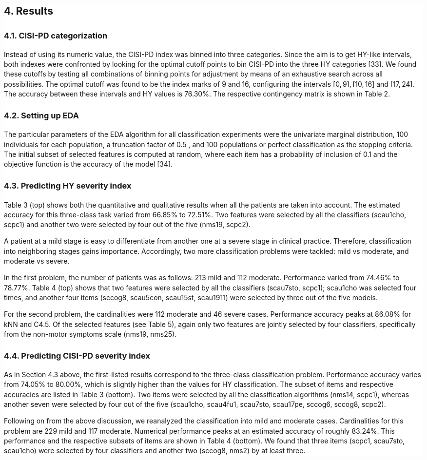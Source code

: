 ## 4. Results

### 4.1. CISI-PD categorization

Instead of using its numeric value, the CISI-PD index was binned into three categories. Since the aim is to get HY-like intervals, both indexes were confronted by looking for the optimal cutoff points to bin CISI-PD into the three HY categories [33]. We found these cutoffs by testing all combinations of binning points for adjustment by means of an exhaustive search across all possibilities. The optimal cutoff was found to be the index marks of 9 and 16, configuring the intervals $[0,9],[10,16]$ and $[17,24]$. The accuracy between these intervals and HY values is $76.30 \%$. The respective contingency matrix is shown in Table 2.

### 4.2. Setting up EDA

The particular parameters of the EDA algorithm for all classification experiments were the univariate marginal distribution, 100 individuals for each population, a truncation factor of 0.5 , and 100 populations or perfect classification as the stopping criteria. The initial subset of selected features is computed at random, where each item has a probability of inclusion of 0.1 and the objective function is the accuracy of the model [34].

### 4.3. Predicting HY severity index

Table 3 (top) shows both the quantitative and qualitative results when all the patients are taken into account. The estimated accuracy for this three-class task varied from $66.85 \%$ to $72.51 \%$. Two
features were selected by all the classifiers (scau1cho, scpc1) and another two were selected by four out of the five (nms19, scpc2).

A patient at a mild stage is easy to differentiate from another one at a severe stage in clinical practice. Therefore, classification into neighboring stages gains importance. Accordingly, two more classification problems were tackled: mild vs moderate, and moderate vs severe.

In the first problem, the number of patients was as follows: 213 mild and 112 moderate. Performance varied from $74.46 \%$ to $78.77 \%$. Table 4 (top) shows that two features were selected by all the classifiers (scau7sto, scpc1); scau1cho was selected four times, and another four items (sccog8, scau5con, scau15st, scau1911) were selected by three out of the five models.

For the second problem, the cardinalities were 112 moderate and 46 severe cases. Performance accuracy peaks at $86.08 \%$ for kNN and C4.5. Of the selected features (see Table 5), again only two features are jointly selected by four classifiers, specifically from the non-motor symptoms scale (nms19, nms25).

### 4.4. Predicting CISI-PD severity index

As in Section 4.3 above, the first-listed results correspond to the three-class classification problem. Performance accuracy varies from $74.05 \%$ to $80.00 \%$, which is slightly higher than the values for HY classification. The subset of items and respective accuracies are listed in Table 3 (bottom). Two items were selected by all the classification algorithms (nms14, scpc1), whereas another seven were selected by four out of the five (scau1cho, scau4fu1, scau7sto, scau17pe, sccog6, sccog8, scpc2).

Following on from the above discussion, we reanalyzed the classification into mild and moderate cases. Cardinalities for this problem are 229 mild and 117 moderate. Numerical performance peaks at an estimated accuracy of roughly $83.24 \%$. This performance and the respective subsets of items are shown in Table 4 (bottom). We found that three items (scpc1, scau7sto, scau1cho) were selected by four classifiers and another two (sccog8, nms2) by at least three.


[^0]:    * Corresponding author. Tel.: +34 913363753; fax: +34 913524819.
[^0]:    ${ }^{1}$ mild $\Rightarrow \mathrm{HY}=1$ or 2 ; moderate $\Rightarrow \mathrm{HY}=3$; severe $\Rightarrow \mathrm{HY}=4$ or 5 .
[^0]:    ${ }^{a}$ Hoehn \& Yahr index.
[^0]:    ${ }^{a}$ Hoehn \& Yahr index.
